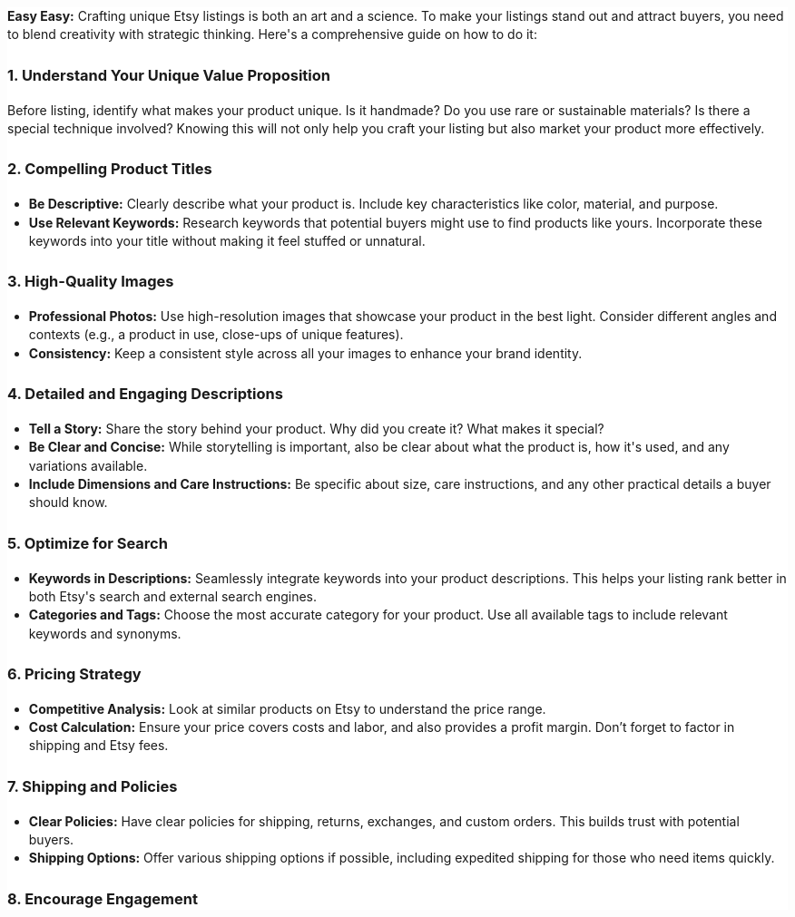 **Easy Easy:** Crafting unique Etsy listings is both an art and a science. To make your listings stand out and attract buyers, you need to blend creativity with strategic thinking. Here's a comprehensive guide on how to do it:

### 1. **Understand Your Unique Value Proposition**

Before listing, identify what makes your product unique. Is it handmade? Do you use rare or sustainable materials? Is there a special technique involved? Knowing this will not only help you craft your listing but also market your product more effectively.

### 2. **Compelling Product Titles**

- **Be Descriptive:** Clearly describe what your product is. Include key characteristics like color, material, and purpose.
- **Use Relevant Keywords:** Research keywords that potential buyers might use to find products like yours. Incorporate these keywords into your title without making it feel stuffed or unnatural.

### 3. **High-Quality Images**

- **Professional Photos:** Use high-resolution images that showcase your product in the best light. Consider different angles and contexts (e.g., a product in use, close-ups of unique features).
- **Consistency:** Keep a consistent style across all your images to enhance your brand identity.

### 4. **Detailed and Engaging Descriptions**

- **Tell a Story:** Share the story behind your product. Why did you create it? What makes it special?
- **Be Clear and Concise:** While storytelling is important, also be clear about what the product is, how it's used, and any variations available.
- **Include Dimensions and Care Instructions:** Be specific about size, care instructions, and any other practical details a buyer should know.

### 5. **Optimize for Search**

- **Keywords in Descriptions:** Seamlessly integrate keywords into your product descriptions. This helps your listing rank better in both Etsy's search and external search engines.
- **Categories and Tags:** Choose the most accurate category for your product. Use all available tags to include relevant keywords and synonyms.

### 6. **Pricing Strategy**

- **Competitive Analysis:** Look at similar products on Etsy to understand the price range. 
- **Cost Calculation:** Ensure your price covers costs and labor, and also provides a profit margin. Don’t forget to factor in shipping and Etsy fees.

### 7. **Shipping and Policies**

- **Clear Policies:** Have clear policies for shipping, returns, exchanges, and custom orders. This builds trust with potential buyers.
- **Shipping Options:** Offer various shipping options if possible, including expedited shipping for those who need items quickly.

### 8. **Encourage Engagement**
